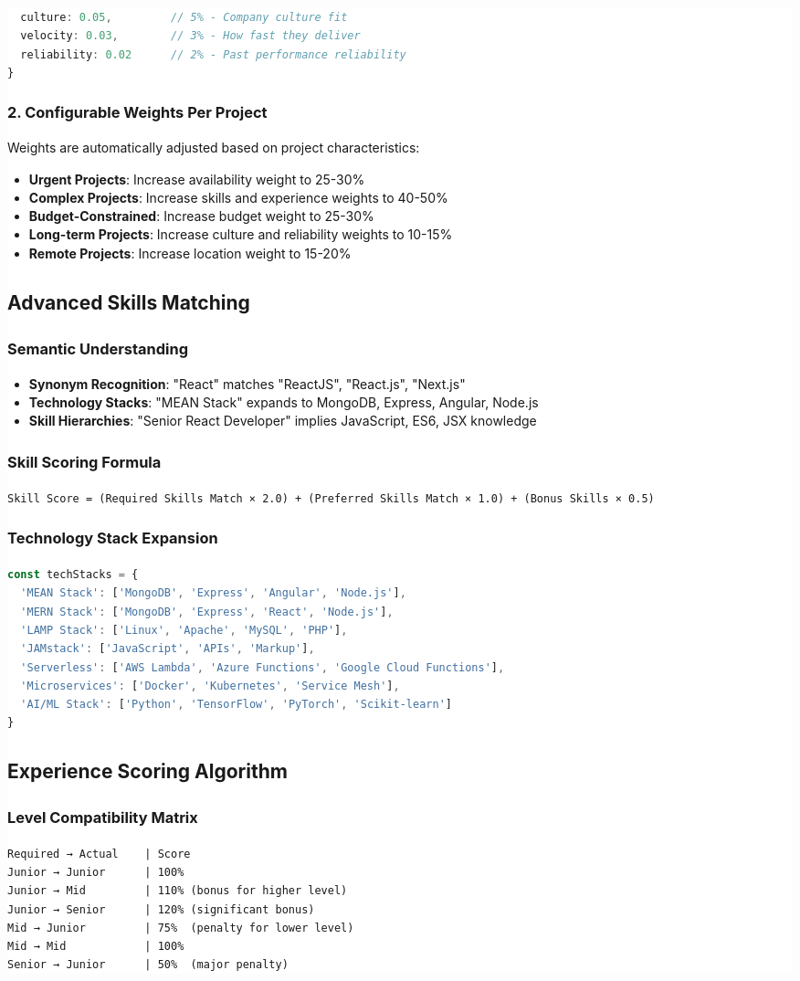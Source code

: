 ```typescript
  culture: 0.05,         // 5% - Company culture fit
  velocity: 0.03,        // 3% - How fast they deliver
  reliability: 0.02      // 2% - Past performance reliability
}
```

### 2. Configurable Weights Per Project

Weights are automatically adjusted based on project characteristics:

- **Urgent Projects**: Increase availability weight to 25-30%
- **Complex Projects**: Increase skills and experience weights to 40-50%
- **Budget-Constrained**: Increase budget weight to 25-30%
- **Long-term Projects**: Increase culture and reliability weights to 10-15%
- **Remote Projects**: Increase location weight to 15-20%

## Advanced Skills Matching

### Semantic Understanding
- **Synonym Recognition**: "React" matches "ReactJS", "React.js", "Next.js"
- **Technology Stacks**: "MEAN Stack" expands to MongoDB, Express, Angular, Node.js
- **Skill Hierarchies**: "Senior React Developer" implies JavaScript, ES6, JSX knowledge

### Skill Scoring Formula
```
Skill Score = (Required Skills Match × 2.0) + (Preferred Skills Match × 1.0) + (Bonus Skills × 0.5)
```

### Technology Stack Expansion
```typescript
const techStacks = {
  'MEAN Stack': ['MongoDB', 'Express', 'Angular', 'Node.js'],
  'MERN Stack': ['MongoDB', 'Express', 'React', 'Node.js'],
  'LAMP Stack': ['Linux', 'Apache', 'MySQL', 'PHP'],
  'JAMstack': ['JavaScript', 'APIs', 'Markup'],
  'Serverless': ['AWS Lambda', 'Azure Functions', 'Google Cloud Functions'],
  'Microservices': ['Docker', 'Kubernetes', 'Service Mesh'],
  'AI/ML Stack': ['Python', 'TensorFlow', 'PyTorch', 'Scikit-learn']
}
```

## Experience Scoring Algorithm

### Level Compatibility Matrix
```
Required → Actual    | Score
Junior → Junior      | 100%
Junior → Mid         | 110% (bonus for higher level)
Junior → Senior      | 120% (significant bonus)
Mid → Junior         | 75%  (penalty for lower level)
Mid → Mid            | 100%
Senior → Junior      | 50%  (major penalty)
```
